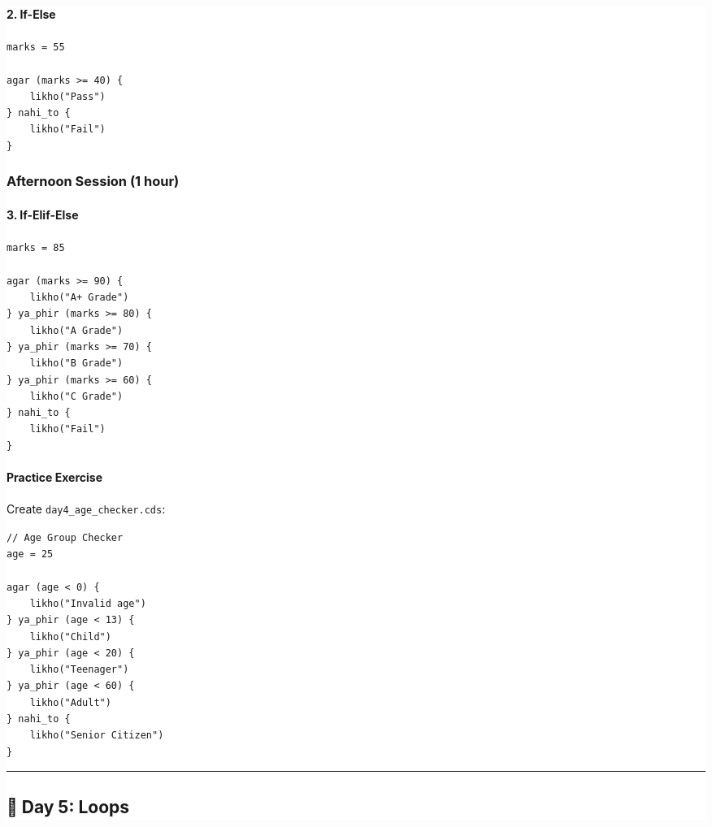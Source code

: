 #### 2. If-Else
```codesi
marks = 55

agar (marks >= 40) {
    likho("Pass")
} nahi_to {
    likho("Fail")
}
```

### Afternoon Session (1 hour)

#### 3. If-Elif-Else
```codesi
marks = 85

agar (marks >= 90) {
    likho("A+ Grade")
} ya_phir (marks >= 80) {
    likho("A Grade")
} ya_phir (marks >= 70) {
    likho("B Grade")
} ya_phir (marks >= 60) {
    likho("C Grade")
} nahi_to {
    likho("Fail")
}
```

#### Practice Exercise
Create `day4_age_checker.cds`:
```codesi
// Age Group Checker
age = 25

agar (age < 0) {
    likho("Invalid age")
} ya_phir (age < 13) {
    likho("Child")
} ya_phir (age < 20) {
    likho("Teenager")
} ya_phir (age < 60) {
    likho("Adult")
} nahi_to {
    likho("Senior Citizen")
}
```

---

## 📅 Day 5: Loops
